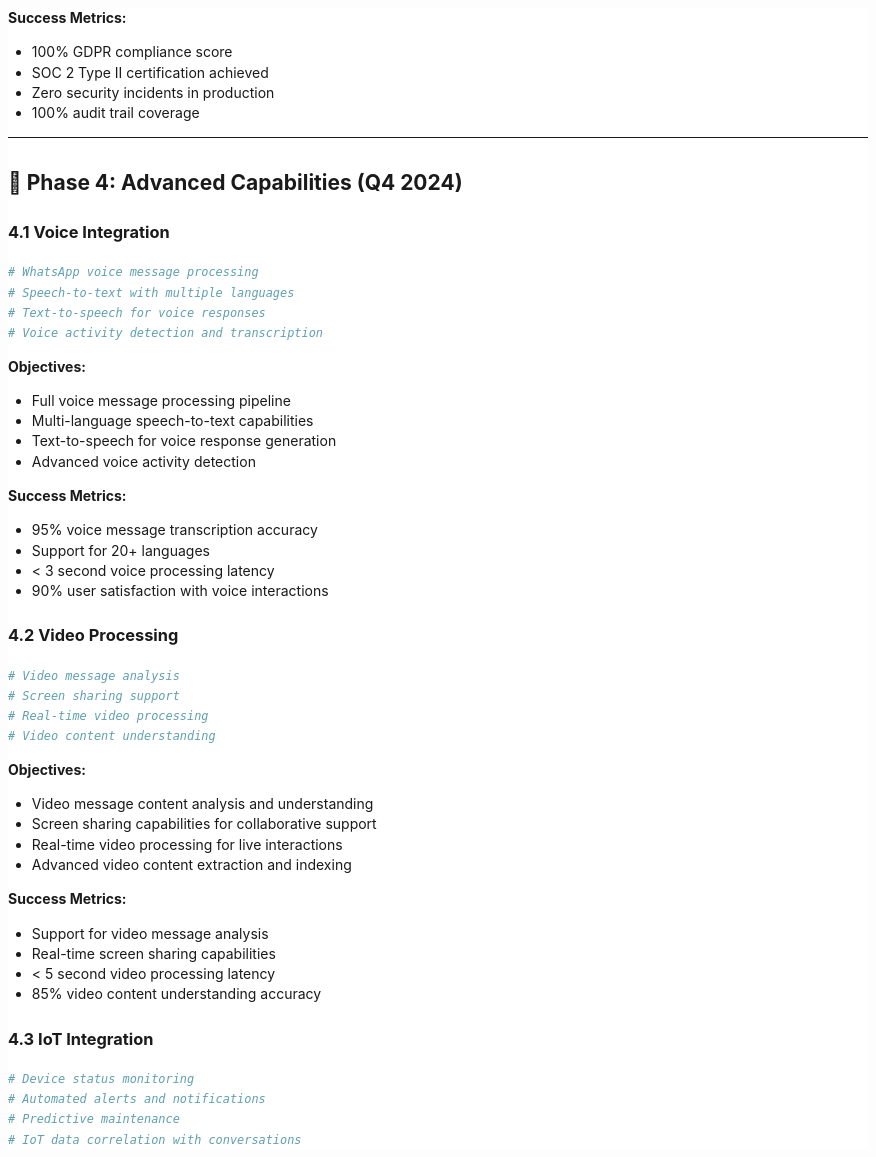 **Success Metrics:**
- 100% GDPR compliance score
- SOC 2 Type II certification achieved
- Zero security incidents in production
- 100% audit trail coverage

---

## 🚁 Phase 4: Advanced Capabilities (Q4 2024)

### **4.1 Voice Integration**
```python
# WhatsApp voice message processing
# Speech-to-text with multiple languages
# Text-to-speech for voice responses
# Voice activity detection and transcription
```

**Objectives:**
- Full voice message processing pipeline
- Multi-language speech-to-text capabilities
- Text-to-speech for voice response generation
- Advanced voice activity detection

**Success Metrics:**
- 95% voice message transcription accuracy
- Support for 20+ languages
- < 3 second voice processing latency
- 90% user satisfaction with voice interactions

### **4.2 Video Processing**
```python
# Video message analysis
# Screen sharing support
# Real-time video processing
# Video content understanding
```

**Objectives:**
- Video message content analysis and understanding
- Screen sharing capabilities for collaborative support
- Real-time video processing for live interactions
- Advanced video content extraction and indexing

**Success Metrics:**
- Support for video message analysis
- Real-time screen sharing capabilities
- < 5 second video processing latency
- 85% video content understanding accuracy

### **4.3 IoT Integration**
```python
# Device status monitoring
# Automated alerts and notifications
# Predictive maintenance
# IoT data correlation with conversations
```
